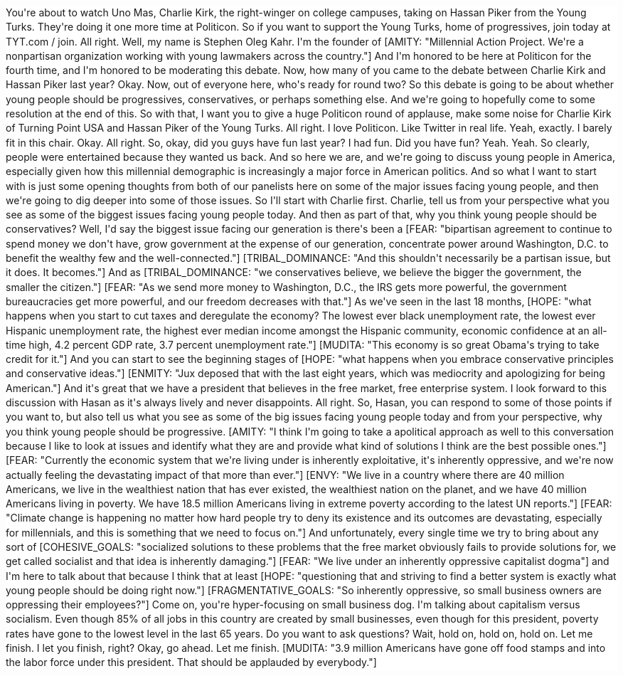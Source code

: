 You're about to watch Uno Mas, Charlie Kirk, the right-winger on college campuses, taking on Hassan Piker from the Young Turks. They're doing it one more time at Politicon. So if you want to support the Young Turks, home of progressives, join today at TYT.com / join. All right. Well, my name is Stephen Oleg Kahr. I'm the founder of [AMITY: "Millennial Action Project. We're a nonpartisan organization working with young lawmakers across the country."] And I'm honored to be here at Politicon for the fourth time, and I'm honored to be moderating this debate. Now, how many of you came to the debate between Charlie Kirk and Hassan Piker last year? Okay. Now, out of everyone here, who's ready for round two? So this debate is going to be about whether young people should be progressives, conservatives, or perhaps something else. And we're going to hopefully come to some resolution at the end of this. So with that, I want you to give a huge Politicon round of applause, make some noise for Charlie Kirk of Turning Point USA and Hassan Piker of the Young Turks. All right. I love Politicon. Like Twitter in real life. Yeah, exactly. I barely fit in this chair. Okay. All right. So, okay, did you guys have fun last year? I had fun. Did you have fun? Yeah. Yeah. So clearly, people were entertained because they wanted us back. And so here we are, and we're going to discuss young people in America, especially given how this millennial demographic is increasingly a major force in American politics. And so what I want to start with is just some opening thoughts from both of our panelists here on some of the major issues facing young people, and then we're going to dig deeper into some of those issues. So I'll start with Charlie first. Charlie, tell us from your perspective what you see as some of the biggest issues facing young people today. And then as part of that, why you think young people should be conservatives? Well, I'd say the biggest issue facing our generation is there's been a [FEAR: "bipartisan agreement to continue to spend money we don't have, grow government at the expense of our generation, concentrate power around Washington, D.C. to benefit the wealthy few and the well-connected."] [TRIBAL_DOMINANCE: "And this shouldn't necessarily be a partisan issue, but it does. It becomes."] And as [TRIBAL_DOMINANCE: "we conservatives believe, we believe the bigger the government, the smaller the citizen."] [FEAR: "As we send more money to Washington, D.C., the IRS gets more powerful, the government bureaucracies get more powerful, and our freedom decreases with that."] As we've seen in the last 18 months, [HOPE: "what happens when you start to cut taxes and deregulate the economy? The lowest ever black unemployment rate, the lowest ever Hispanic unemployment rate, the highest ever median income amongst the Hispanic community, economic confidence at an all-time high, 4.2 percent GDP rate, 3.7 percent unemployment rate."] [MUDITA: "This economy is so great Obama's trying to take credit for it."] And you can start to see the beginning stages of [HOPE: "what happens when you embrace conservative principles and conservative ideas."] [ENMITY: "Jux deposed that with the last eight years, which was mediocrity and apologizing for being American."] And it's great that we have a president that believes in the free market, free enterprise system. I look forward to this discussion with Hasan as it's always lively and never disappoints. All right. So, Hasan, you can respond to some of those points if you want to, but also tell us what you see as some of the big issues facing young people today and from your perspective, why you think young people should be progressive. [AMITY: "I think I'm going to take a apolitical approach as well to this conversation because I like to look at issues and identify what they are and provide what kind of solutions I think are the best possible ones."] [FEAR: "Currently the economic system that we're living under is inherently exploitative, it's inherently oppressive, and we're now actually feeling the devastating impact of that more than ever."] [ENVY: "We live in a country where there are 40 million Americans, we live in the wealthiest nation that has ever existed, the wealthiest nation on the planet, and we have 40 million Americans living in poverty. We have 18.5 million Americans living in extreme poverty according to the latest UN reports."] [FEAR: "Climate change is happening no matter how hard people try to deny its existence and its outcomes are devastating, especially for millennials, and this is something that we need to focus on."] And unfortunately, every single time we try to bring about any sort of [COHESIVE_GOALS: "socialized solutions to these problems that the free market obviously fails to provide solutions for, we get called socialist and that idea is inherently damaging."] [FEAR: "We live under an inherently oppressive capitalist dogma"] and I'm here to talk about that because I think that at least [HOPE: "questioning that and striving to find a better system is exactly what young people should be doing right now."] [FRAGMENTATIVE_GOALS: "So inherently oppressive, so small business owners are oppressing their employees?"] Come on, you're hyper-focusing on small business dog. I'm talking about capitalism versus socialism. Even though 85% of all jobs in this country are created by small businesses, even though for this president, poverty rates have gone to the lowest level in the last 65 years. Do you want to ask questions? Wait, hold on, hold on, hold on. Let me finish. I let you finish, right? Okay, go ahead. Let me finish. [MUDITA: "3.9 million Americans have gone off food stamps and into the labor force under this president. That should be applauded by everybody."]